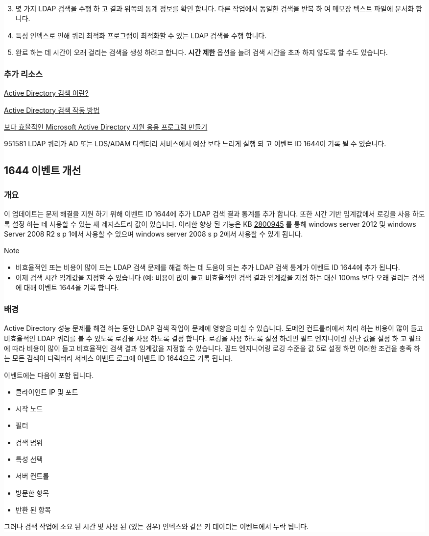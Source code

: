 3.  몇 가지 LDAP 검색을 수행 하 고 결과 위쪽의 통계 정보를 확인 합니다.  다른 작업에서 동일한 검색을 반복 하 여 메모장 텍스트 파일에 문서화 합니다.  
  
4.  특성 인덱스로 인해 쿼리 최적화 프로그램이 최적화할 수 있는 LDAP 검색을 수행 합니다.  
  
5.  완료 하는 데 시간이 오래 걸리는 검색을 생성 하려고 합니다. **시간 제한** 옵션을 늘려 검색 시간을 초과 하지 않도록 할 수도 있습니다.  
  
### <a name="additional-resources"></a>추가 리소스  
[Active Directory 검색 이란?](https://technet.microsoft.com/library/cc783845(v=ws.10).aspx)  
  
[Active Directory 검색 작동 방법](https://technet.microsoft.com/library/cc755809(v=WS.10).aspx)  
  
[보다 효율적인 Microsoft Active Directory 지원 응용 프로그램 만들기](https://msdn.microsoft.com/library/ms808539.aspx)  
  
[951581](https://support.microsoft.com/kb/951581) LDAP 쿼리가 AD 또는 LDS/ADAM 디렉터리 서비스에서 예상 보다 느리게 실행 되 고 이벤트 ID 1644이 기록 될 수 있습니다.  
  
## <a name="1644-event-improvements"></a><a name="BKMK_1644"></a>1644 이벤트 개선  
  
### <a name="overview"></a>개요  
이 업데이트는 문제 해결을 지원 하기 위해 이벤트 ID 1644에 추가 LDAP 검색 결과 통계를 추가 합니다.  또한 시간 기반 임계값에서 로깅을 사용 하도록 설정 하는 데 사용할 수 있는 새 레지스트리 값이 있습니다.  이러한 향상 된 기능은 KB [2800945](https://support.microsoft.com/kb/2800945) 를 통해 windows server 2012 및 windows Server 2008 R2 s p 1에서 사용할 수 있으며 windows server 2008 s p 2에서 사용할 수 있게 됩니다.  
  
> [!NOTE]  
> -   비효율적인 또는 비용이 많이 드는 LDAP 검색 문제를 해결 하는 데 도움이 되는 추가 LDAP 검색 통계가 이벤트 ID 1644에 추가 됩니다.  
> -   이제 검색 시간 임계값을 지정할 수 있습니다 (예: 비용이 많이 들고 비효율적인 검색 결과 임계값을 지정 하는 대신 100ms 보다 오래 걸리는 검색에 대해 이벤트 1644을 기록 합니다.  
  
### <a name="background"></a>배경  
Active Directory 성능 문제를 해결 하는 동안 LDAP 검색 작업이 문제에 영향을 미칠 수 있습니다.  도메인 컨트롤러에서 처리 하는 비용이 많이 들고 비효율적인 LDAP 쿼리를 볼 수 있도록 로깅을 사용 하도록 결정 합니다.  로깅을 사용 하도록 설정 하려면 필드 엔지니어링 진단 값을 설정 하 고 필요에 따라 비용이 많이 들고 비효율적인 검색 결과 임계값을 지정할 수 있습니다.  필드 엔지니어링 로깅 수준을 값 5로 설정 하면 이러한 조건을 충족 하는 모든 검색이 디렉터리 서비스 이벤트 로그에 이벤트 ID 1644으로 기록 됩니다.  
  
이벤트에는 다음이 포함 됩니다.  
  
-   클라이언트 IP 및 포트  
  
-   시작 노드  
  
-   필터  
  
-   검색 범위  
  
-   특성 선택  
  
-   서버 컨트롤  
  
-   방문한 항목  
  
-   반환 된 항목  
  
그러나 검색 작업에 소요 된 시간 및 사용 된 (있는 경우) 인덱스와 같은 키 데이터는 이벤트에서 누락 됩니다.  
  